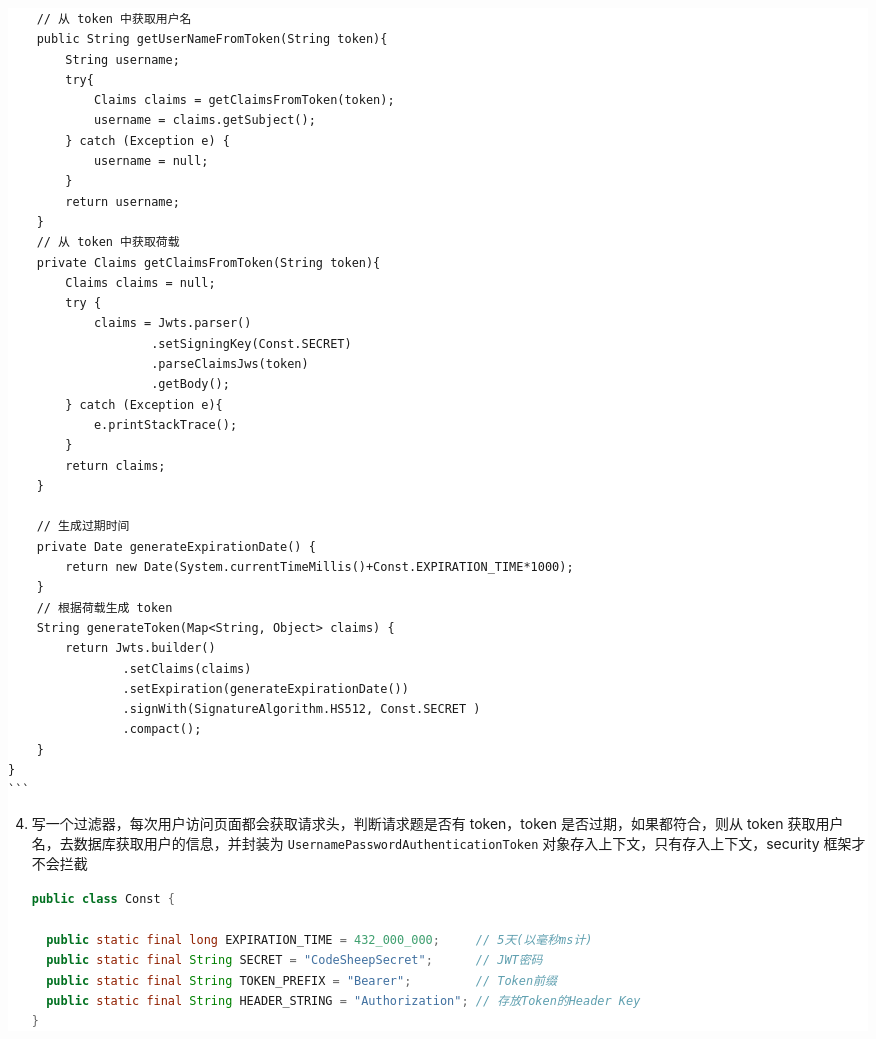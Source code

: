         // 从 token 中获取用户名
        public String getUserNameFromToken(String token){
            String username;
            try{
                Claims claims = getClaimsFromToken(token);
                username = claims.getSubject();
            } catch (Exception e) {
                username = null;
            }
            return username;
        }
        // 从 token 中获取荷载
        private Claims getClaimsFromToken(String token){
            Claims claims = null;
            try {
                claims = Jwts.parser()
                        .setSigningKey(Const.SECRET)
                        .parseClaimsJws(token)
                        .getBody();
            } catch (Exception e){
                e.printStackTrace();
            }
            return claims;
        }
        
        // 生成过期时间
        private Date generateExpirationDate() {
            return new Date(System.currentTimeMillis()+Const.EXPIRATION_TIME*1000);
        }
        // 根据荷载生成 token
        String generateToken(Map<String, Object> claims) {
            return Jwts.builder()
                    .setClaims(claims)
                    .setExpiration(generateExpirationDate())
                    .signWith(SignatureAlgorithm.HS512, Const.SECRET )
                    .compact();
        }
    }
    ```

4. 写一个过滤器，每次用户访问页面都会获取请求头，判断请求题是否有 token，token 是否过期，如果都符合，则从 token 获取用户名，去数据库获取用户的信息，并封装为 `UsernamePasswordAuthenticationToken` 对象存入上下文，只有存入上下文，security 框架才不会拦截

    ```java
    public class Const {
    
      public static final long EXPIRATION_TIME = 432_000_000;     // 5天(以毫秒ms计)
      public static final String SECRET = "CodeSheepSecret";      // JWT密码
      public static final String TOKEN_PREFIX = "Bearer";         // Token前缀
      public static final String HEADER_STRING = "Authorization"; // 存放Token的Header Key
    }
    
    ```
